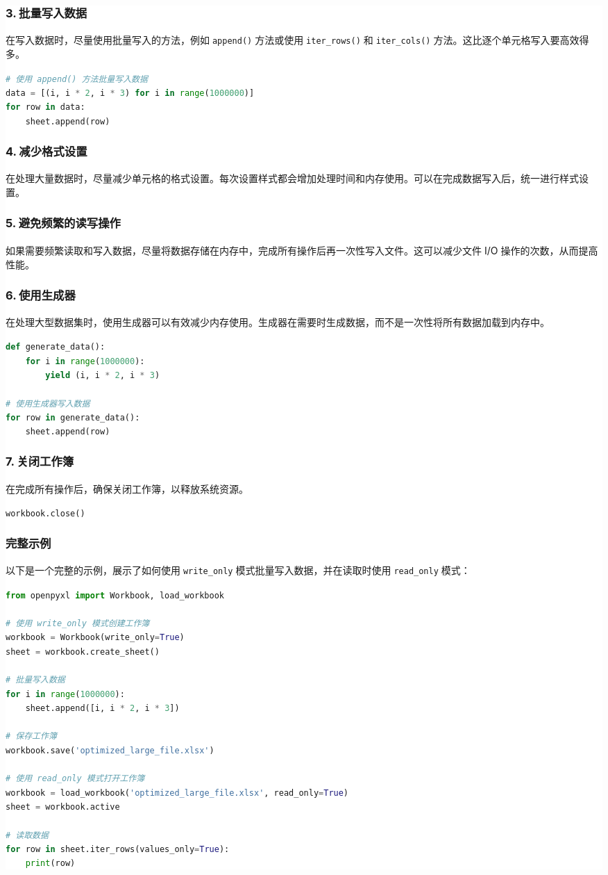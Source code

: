 ### 3. 批量写入数据

在写入数据时，尽量使用批量写入的方法，例如 `append()` 方法或使用 `iter_rows()` 和 `iter_cols()` 方法。这比逐个单元格写入要高效得多。

```python
# 使用 append() 方法批量写入数据
data = [(i, i * 2, i * 3) for i in range(1000000)]
for row in data:
    sheet.append(row)
```

### 4. 减少格式设置

在处理大量数据时，尽量减少单元格的格式设置。每次设置样式都会增加处理时间和内存使用。可以在完成数据写入后，统一进行样式设置。

### 5. 避免频繁的读写操作

如果需要频繁读取和写入数据，尽量将数据存储在内存中，完成所有操作后再一次性写入文件。这可以减少文件 I/O 操作的次数，从而提高性能。

### 6. 使用生成器

在处理大型数据集时，使用生成器可以有效减少内存使用。生成器在需要时生成数据，而不是一次性将所有数据加载到内存中。

```python
def generate_data():
    for i in range(1000000):
        yield (i, i * 2, i * 3)

# 使用生成器写入数据
for row in generate_data():
    sheet.append(row)
```

### 7. 关闭工作簿

在完成所有操作后，确保关闭工作簿，以释放系统资源。

```python
workbook.close()
```

### 完整示例

以下是一个完整的示例，展示了如何使用 `write_only` 模式批量写入数据，并在读取时使用 `read_only` 模式：

```python
from openpyxl import Workbook, load_workbook

# 使用 write_only 模式创建工作簿
workbook = Workbook(write_only=True)
sheet = workbook.create_sheet()

# 批量写入数据
for i in range(1000000):
    sheet.append([i, i * 2, i * 3])

# 保存工作簿
workbook.save('optimized_large_file.xlsx')

# 使用 read_only 模式打开工作簿
workbook = load_workbook('optimized_large_file.xlsx', read_only=True)
sheet = workbook.active

# 读取数据
for row in sheet.iter_rows(values_only=True):
    print(row)

```